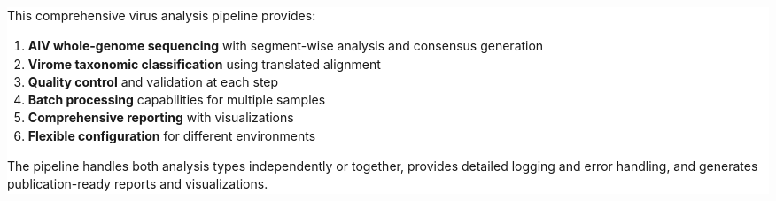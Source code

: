 This comprehensive virus analysis pipeline provides:

1. **AIV whole-genome sequencing** with segment-wise analysis and consensus generation
2. **Virome taxonomic classification** using translated alignment
3. **Quality control** and validation at each step
4. **Batch processing** capabilities for multiple samples
5. **Comprehensive reporting** with visualizations
6. **Flexible configuration** for different environments

The pipeline handles both analysis types independently or together, provides detailed logging and error handling, and generates publication-ready reports and visualizations.
